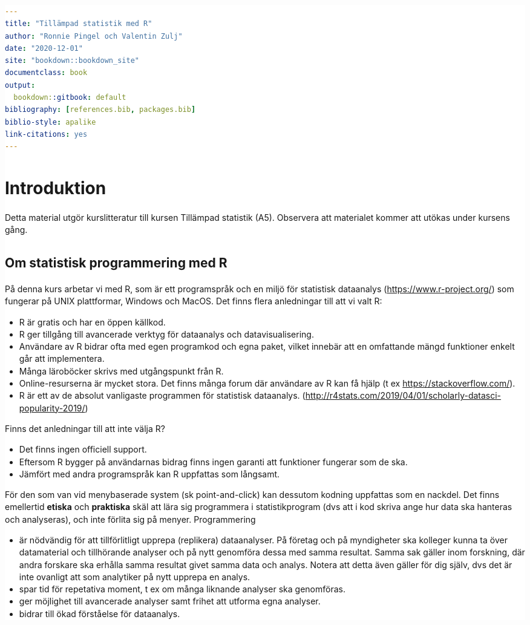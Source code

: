 ```yaml
--- 
title: "Tillämpad statistik med R"
author: "Ronnie Pingel och Valentin Zulj"
date: "2020-12-01"
site: "bookdown::bookdown_site"
documentclass: book
output:
  bookdown::gitbook: default
bibliography: [references.bib, packages.bib]
biblio-style: apalike
link-citations: yes
---
```


# Introduktion

Detta material utgör kurslitteratur till kursen Tillämpad statistik (A5). Observera att materialet kommer att utökas under kursens gång.





## Om statistisk programmering med R

På denna kurs arbetar vi med R, som är ett programspråk och en miljö för statistisk dataanalys (https://www.r-project.org/) som fungerar på UNIX plattformar, Windows och MacOS.  Det finns flera anledningar till att vi valt R:

+ R är gratis och har en öppen källkod. 
+ R ger tillgång till avancerade verktyg för dataanalys och datavisualisering.
+ Användare av R bidrar ofta med egen programkod och egna paket, vilket innebär att en omfattande mängd funktioner enkelt går att implementera.
+ Många läroböcker skrivs med utgångspunkt från R.
+ Online-resurserna är mycket stora. Det finns många forum där användare av R kan få hjälp (t ex https://stackoverflow.com/).
+ R är ett av de absolut vanligaste programmen för statistisk dataanalys. (http://r4stats.com/2019/04/01/scholarly-datasci-popularity-2019/)

Finns det anledningar till att inte välja R?

+ Det finns ingen officiell support.
+ Eftersom R bygger på användarnas bidrag finns ingen garanti att funktioner fungerar som de ska.
+ Jämfört med andra programspråk kan R uppfattas som långsamt.

För den som van vid menybaserade system (sk point-and-click) kan dessutom kodning uppfattas som en nackdel. Det finns emellertid **etiska** och **praktiska** skäl att lära sig programmera i statistikprogram (dvs att i kod skriva ange hur data ska hanteras och analyseras), och inte förlita sig på menyer.  Programmering

+ är nödvändig för att tillförlitligt upprepa (replikera) dataanalyser. På företag och på myndigheter ska kolleger kunna ta över datamaterial och tillhörande analyser och på nytt genomföra dessa med samma resultat. Samma sak gäller inom forskning, där andra forskare ska erhålla samma resultat givet samma data och analys. Notera att detta även gäller för dig själv, dvs det är inte ovanligt att som analytiker på nytt upprepa en analys. 
+ spar tid för repetativa moment, t ex om många liknande analyser ska genomföras.  
+ ger möjlighet till avancerade analyser samt frihet att utforma egna analyser.
+ bidrar till ökad förståelse för dataanalys.
